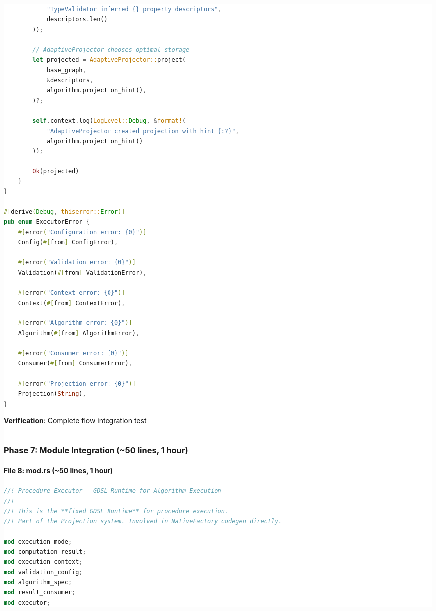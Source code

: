 ```rust
            "TypeValidator inferred {} property descriptors",
            descriptors.len()
        ));

        // AdaptiveProjector chooses optimal storage
        let projected = AdaptiveProjector::project(
            base_graph,
            &descriptors,
            algorithm.projection_hint(),
        )?;

        self.context.log(LogLevel::Debug, &format!(
            "AdaptiveProjector created projection with hint {:?}",
            algorithm.projection_hint()
        ));

        Ok(projected)
    }
}

#[derive(Debug, thiserror::Error)]
pub enum ExecutorError {
    #[error("Configuration error: {0}")]
    Config(#[from] ConfigError),

    #[error("Validation error: {0}")]
    Validation(#[from] ValidationError),

    #[error("Context error: {0}")]
    Context(#[from] ContextError),

    #[error("Algorithm error: {0}")]
    Algorithm(#[from] AlgorithmError),

    #[error("Consumer error: {0}")]
    Consumer(#[from] ConsumerError),

    #[error("Projection error: {0}")]
    Projection(String),
}
```

**Verification**: Complete flow integration test

---

### Phase 7: Module Integration (~50 lines, 1 hour)

#### File 8: mod.rs (~50 lines, 1 hour)

```rust
//! Procedure Executor - GDSL Runtime for Algorithm Execution
//!
//! This is the **fixed GDSL Runtime** for procedure execution.
//! Part of the Projection system. Involved in NativeFactory codegen directly.

mod execution_mode;
mod computation_result;
mod execution_context;
mod validation_config;
mod algorithm_spec;
mod result_consumer;
mod executor;

```